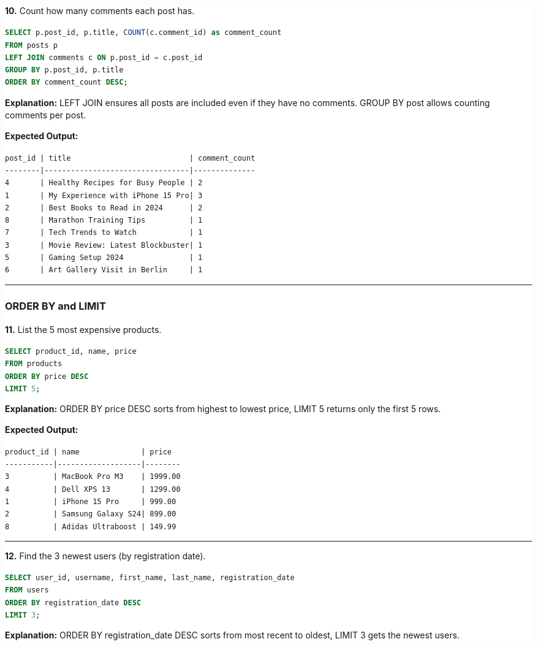 
**10.** Count how many comments each post has.
```sql
SELECT p.post_id, p.title, COUNT(c.comment_id) as comment_count
FROM posts p
LEFT JOIN comments c ON p.post_id = c.post_id
GROUP BY p.post_id, p.title
ORDER BY comment_count DESC;
```
**Explanation:** LEFT JOIN ensures all posts are included even if they have no comments. GROUP BY post allows counting comments per post.

**Expected Output:**
```
post_id | title                           | comment_count
--------|---------------------------------|--------------
4       | Healthy Recipes for Busy People | 2
1       | My Experience with iPhone 15 Pro| 3
2       | Best Books to Read in 2024      | 2
8       | Marathon Training Tips          | 1
7       | Tech Trends to Watch            | 1
3       | Movie Review: Latest Blockbuster| 1
5       | Gaming Setup 2024               | 1
6       | Art Gallery Visit in Berlin     | 1
```

---

### ORDER BY and LIMIT

**11.** List the 5 most expensive products.
```sql
SELECT product_id, name, price
FROM products
ORDER BY price DESC
LIMIT 5;
```
**Explanation:** ORDER BY price DESC sorts from highest to lowest price, LIMIT 5 returns only the first 5 rows.

**Expected Output:**
```
product_id | name              | price
-----------|-------------------|--------
3          | MacBook Pro M3    | 1999.00
4          | Dell XPS 13       | 1299.00
1          | iPhone 15 Pro     | 999.00
2          | Samsung Galaxy S24| 899.00
8          | Adidas Ultraboost | 149.99
```

---

**12.** Find the 3 newest users (by registration date).
```sql
SELECT user_id, username, first_name, last_name, registration_date
FROM users
ORDER BY registration_date DESC
LIMIT 3;
```
**Explanation:** ORDER BY registration_date DESC sorts from most recent to oldest, LIMIT 3 gets the newest users.
